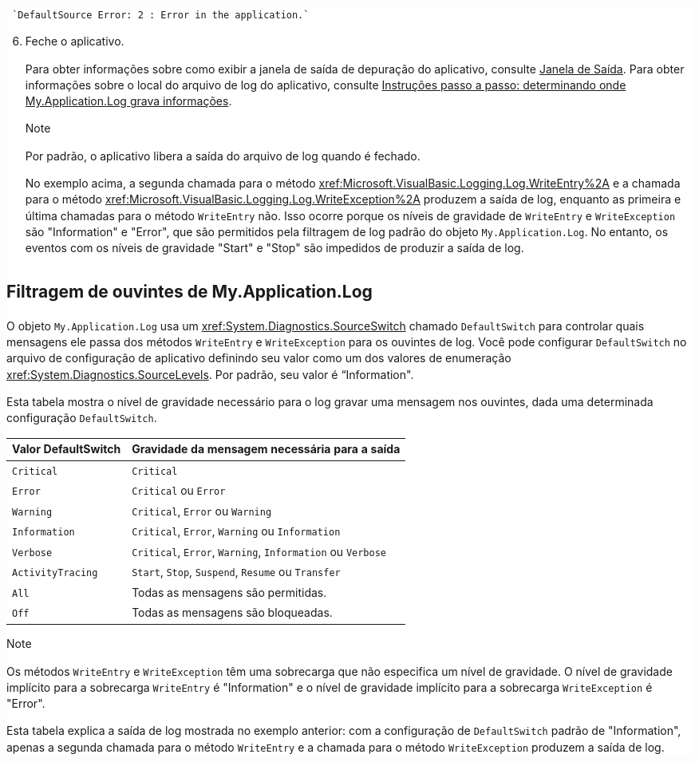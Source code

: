      `DefaultSource Error: 2 : Error in the application.`

6. Feche o aplicativo.

     Para obter informações sobre como exibir a janela de saída de depuração do aplicativo, consulte [Janela de Saída](/visualstudio/ide/reference/output-window). Para obter informações sobre o local do arquivo de log do aplicativo, consulte [Instruções passo a passo: determinando onde My.Application.Log grava informações](walkthrough-determining-where-my-application-log-writes-information.md).

    > [!NOTE]
    > Por padrão, o aplicativo libera a saída do arquivo de log quando é fechado.

     No exemplo acima, a segunda chamada para o método <xref:Microsoft.VisualBasic.Logging.Log.WriteEntry%2A> e a chamada para o método <xref:Microsoft.VisualBasic.Logging.Log.WriteException%2A> produzem a saída de log, enquanto as primeira e última chamadas para o método `WriteEntry` não. Isso ocorre porque os níveis de gravidade de `WriteEntry` e `WriteException` são "Information" e "Error", que são permitidos pela filtragem de log padrão do objeto `My.Application.Log`. No entanto, os eventos com os níveis de gravidade "Start" e "Stop" são impedidos de produzir a saída de log.

## <a name="filtering-for-all-myapplicationlog-listeners"></a>Filtragem de ouvintes de My.Application.Log

O objeto `My.Application.Log` usa um <xref:System.Diagnostics.SourceSwitch> chamado `DefaultSwitch` para controlar quais mensagens ele passa dos métodos `WriteEntry` e `WriteException` para os ouvintes de log. Você pode configurar `DefaultSwitch` no arquivo de configuração de aplicativo definindo seu valor como um dos valores de enumeração <xref:System.Diagnostics.SourceLevels>. Por padrão, seu valor é “Information".

Esta tabela mostra o nível de gravidade necessário para o log gravar uma mensagem nos ouvintes, dada uma determinada configuração `DefaultSwitch`.

|Valor DefaultSwitch|Gravidade da mensagem necessária para a saída|
|---|---|
|`Critical`|`Critical`|
|`Error`|`Critical` ou `Error`|
|`Warning`|`Critical`, `Error` ou `Warning`|
|`Information`|`Critical`, `Error`, `Warning` ou `Information`|
|`Verbose`|`Critical`, `Error`, `Warning`, `Information` ou `Verbose`|
|`ActivityTracing`|`Start`, `Stop`, `Suspend`, `Resume` ou `Transfer`|
|`All`|Todas as mensagens são permitidas.|
|`Off`|Todas as mensagens são bloqueadas.|

> [!NOTE]
> Os métodos `WriteEntry` e `WriteException` têm uma sobrecarga que não especifica um nível de gravidade. O nível de gravidade implícito para a sobrecarga `WriteEntry` é "Information" e o nível de gravidade implícito para a sobrecarga `WriteException` é "Error".

Esta tabela explica a saída de log mostrada no exemplo anterior: com a configuração de `DefaultSwitch` padrão de "Information", apenas a segunda chamada para o método `WriteEntry` e a chamada para o método `WriteException` produzem a saída de log.
